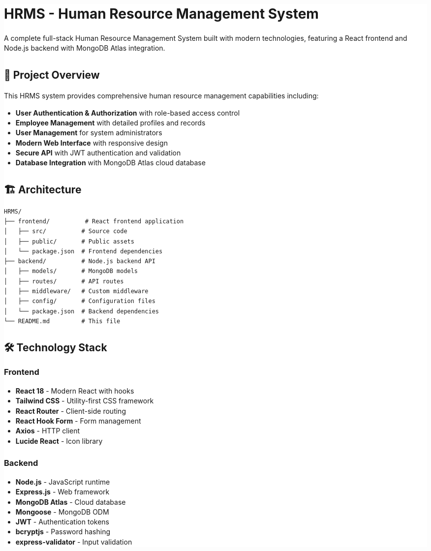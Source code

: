 # HRMS - Human Resource Management System

A complete full-stack Human Resource Management System built with modern technologies, featuring a React frontend and Node.js backend with MongoDB Atlas integration.

## 🚀 Project Overview

This HRMS system provides comprehensive human resource management capabilities including:

- **User Authentication & Authorization** with role-based access control
- **Employee Management** with detailed profiles and records
- **User Management** for system administrators
- **Modern Web Interface** with responsive design
- **Secure API** with JWT authentication and validation
- **Database Integration** with MongoDB Atlas cloud database

## 🏗️ Architecture

```
HRMS/
├── frontend/          # React frontend application
│   ├── src/          # Source code
│   ├── public/       # Public assets
│   └── package.json  # Frontend dependencies
├── backend/          # Node.js backend API
│   ├── models/       # MongoDB models
│   ├── routes/       # API routes
│   ├── middleware/   # Custom middleware
│   ├── config/       # Configuration files
│   └── package.json  # Backend dependencies
└── README.md         # This file
```

## 🛠️ Technology Stack

### Frontend
- **React 18** - Modern React with hooks
- **Tailwind CSS** - Utility-first CSS framework
- **React Router** - Client-side routing
- **React Hook Form** - Form management
- **Axios** - HTTP client
- **Lucide React** - Icon library

### Backend
- **Node.js** - JavaScript runtime
- **Express.js** - Web framework
- **MongoDB Atlas** - Cloud database
- **Mongoose** - MongoDB ODM
- **JWT** - Authentication tokens
- **bcryptjs** - Password hashing
- **express-validator** - Input validation
